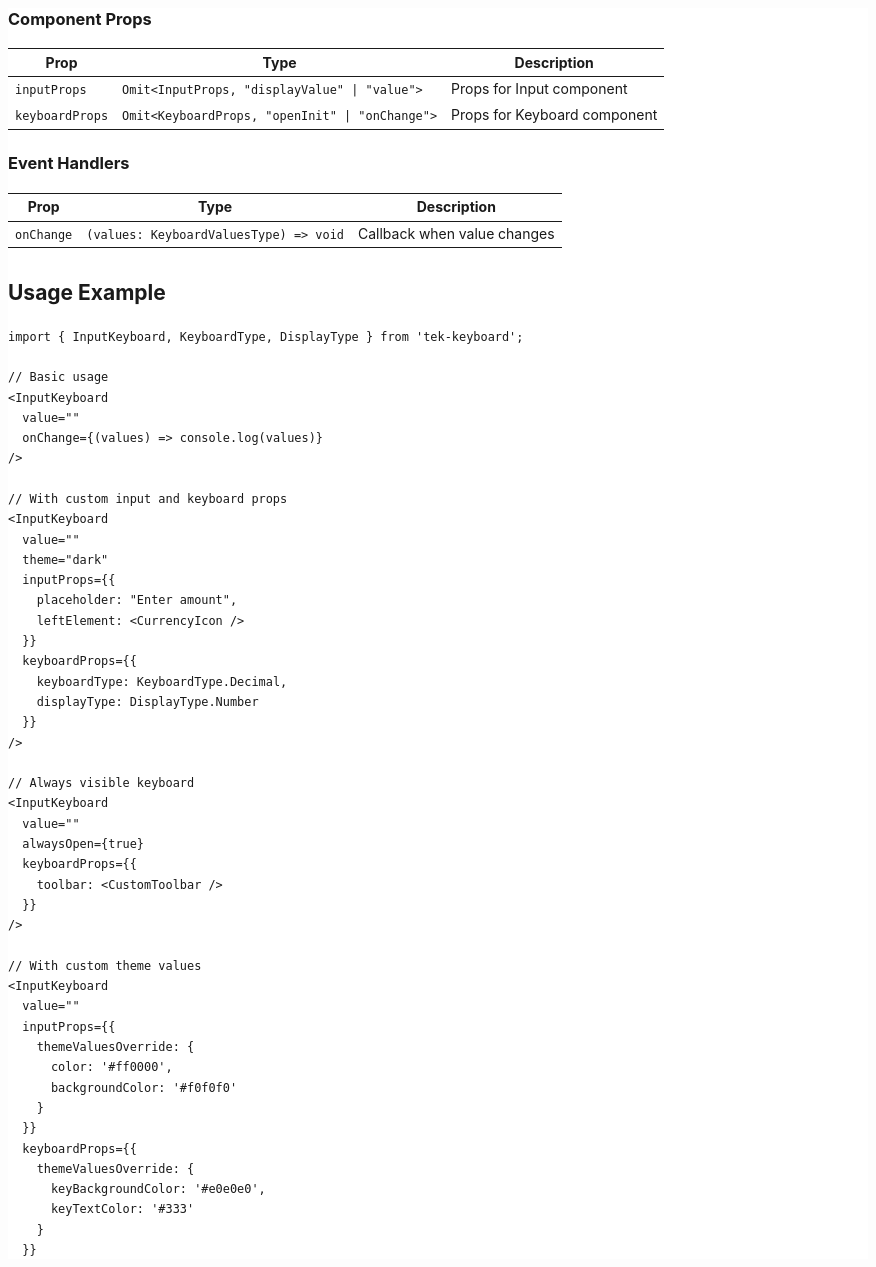 ### Component Props

| Prop            | Type                                            | Description                  |
| --------------- | ----------------------------------------------- | ---------------------------- |
| `inputProps`    | `Omit<InputProps, "displayValue" \| "value">`   | Props for Input component    |
| `keyboardProps` | `Omit<KeyboardProps, "openInit" \| "onChange">` | Props for Keyboard component |

### Event Handlers

| Prop       | Type                                   | Description                 |
| ---------- | -------------------------------------- | --------------------------- |
| `onChange` | `(values: KeyboardValuesType) => void` | Callback when value changes |

## Usage Example

```tsx
import { InputKeyboard, KeyboardType, DisplayType } from 'tek-keyboard';

// Basic usage
<InputKeyboard
  value=""
  onChange={(values) => console.log(values)}
/>

// With custom input and keyboard props
<InputKeyboard
  value=""
  theme="dark"
  inputProps={{
    placeholder: "Enter amount",
    leftElement: <CurrencyIcon />
  }}
  keyboardProps={{
    keyboardType: KeyboardType.Decimal,
    displayType: DisplayType.Number
  }}
/>

// Always visible keyboard
<InputKeyboard
  value=""
  alwaysOpen={true}
  keyboardProps={{
    toolbar: <CustomToolbar />
  }}
/>

// With custom theme values
<InputKeyboard
  value=""
  inputProps={{
    themeValuesOverride: {
      color: '#ff0000',
      backgroundColor: '#f0f0f0'
    }
  }}
  keyboardProps={{
    themeValuesOverride: {
      keyBackgroundColor: '#e0e0e0',
      keyTextColor: '#333'
    }
  }}
```